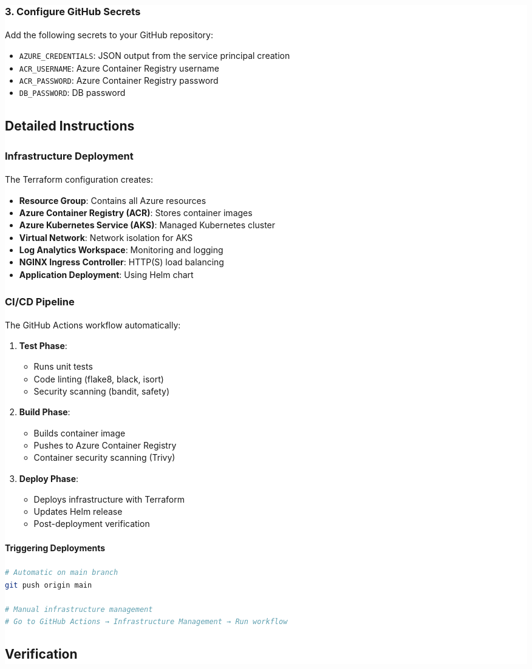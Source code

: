 ### 3. Configure GitHub Secrets

Add the following secrets to your GitHub repository:

- `AZURE_CREDENTIALS`: JSON output from the service principal creation
- `ACR_USERNAME`: Azure Container Registry username
- `ACR_PASSWORD`: Azure Container Registry password
- `DB_PASSWORD`: DB password


## Detailed Instructions

### Infrastructure Deployment

The Terraform configuration creates:

- **Resource Group**: Contains all Azure resources
- **Azure Container Registry (ACR)**: Stores container images
- **Azure Kubernetes Service (AKS)**: Managed Kubernetes cluster
- **Virtual Network**: Network isolation for AKS
- **Log Analytics Workspace**: Monitoring and logging
- **NGINX Ingress Controller**: HTTP(S) load balancing
- **Application Deployment**: Using Helm chart


### CI/CD Pipeline

The GitHub Actions workflow automatically:

1. **Test Phase**:
   - Runs unit tests
   - Code linting (flake8, black, isort)
   - Security scanning (bandit, safety)

2. **Build Phase**:
   - Builds container image
   - Pushes to Azure Container Registry
   - Container security scanning (Trivy)

3. **Deploy Phase**:
   - Deploys infrastructure with Terraform
   - Updates Helm release
   - Post-deployment verification

#### Triggering Deployments

```bash
# Automatic on main branch
git push origin main

# Manual infrastructure management
# Go to GitHub Actions → Infrastructure Management → Run workflow
```

## Verification
